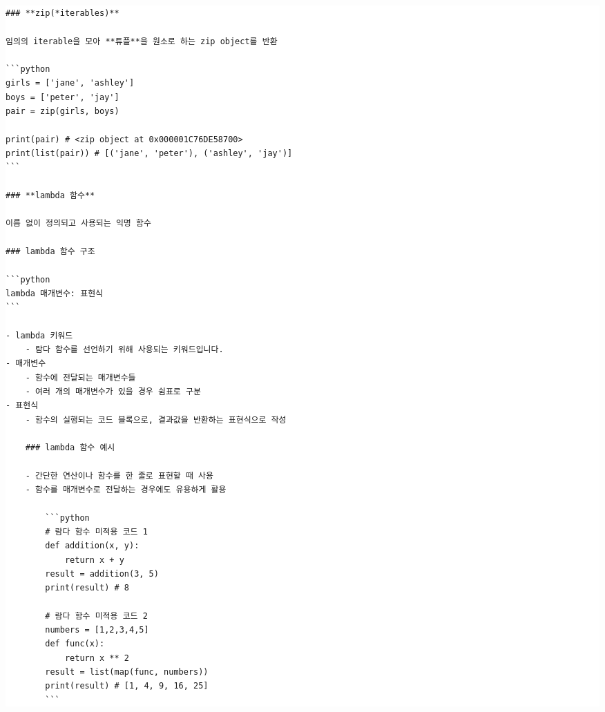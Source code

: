     ### **zip(*iterables)**
    
    임의의 iterable을 모아 **튜플**을 원소로 하는 zip object를 반환
    
    ```python
    girls = ['jane', 'ashley']
    boys = ['peter', 'jay']
    pair = zip(girls, boys)
    
    print(pair) # <zip object at 0x000001C76DE58700>
    print(list(pair)) # [('jane', 'peter'), ('ashley', 'jay')]
    ```
    
    ### **lambda 함수**
    
    이름 없이 정의되고 사용되는 익명 함수
    
    ### lambda 함수 구조
    
    ```python
    lambda 매개변수: 표현식
    ```
    
    - lambda 키워드
        - 람다 함수를 선언하기 위해 사용되는 키워드입니다.
    - 매개변수
        - 함수에 전달되는 매개변수들
        - 여러 개의 매개변수가 있을 경우 쉼표로 구분
    - 표현식
        - 함수의 실행되는 코드 블록으로, 결과값을 반환하는 표현식으로 작성
        
        ### lambda 함수 예시
        
        - 간단한 연산이나 함수를 한 줄로 표현할 때 사용
        - 함수를 매개변수로 전달하는 경우에도 유용하게 활용
            
            ```python
            # 람다 함수 미적용 코드 1
            def addition(x, y):
                return x + y
            result = addition(3, 5)
            print(result) # 8
            
            # 람다 함수 미적용 코드 2
            numbers = [1,2,3,4,5]
            def func(x):
                return x ** 2
            result = list(map(func, numbers))
            print(result) # [1, 4, 9, 16, 25]
            ```
            